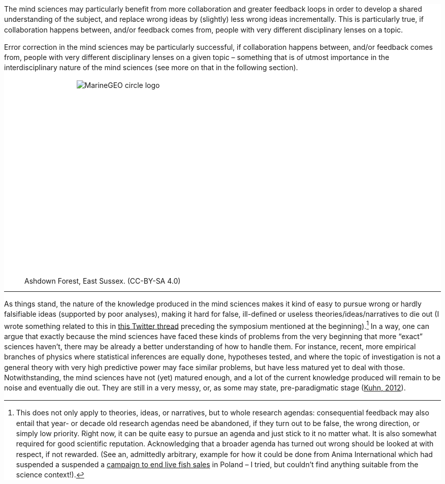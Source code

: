   <body>
    <!-- This is the markup of your box, in simpler terms the content structure. -->
    <div class="boxed9"  >
      The mind sciences may particularly benefit from more collaboration and greater feedback loops in order to develop a shared understanding of the subject, and replace wrong ideas by (slightly) less wrong ideas incrementally. This is particularly true, if collaboration happens between, and/or feedback comes from, people with very different disciplinary lenses on a topic.  
    </div>
  </body>
</html>

Error correction in the mind sciences may be particularly successful, if collaboration happens between, and/or feedback comes from, people with very different disciplinary lenses on a given topic – something that is of utmost importance in the interdisciplinary nature of the mind sciences (see more on that in the following section).

<style>
img {
  display: block;
  margin-left: auto;
  margin-right: auto;
  margin-bottom: 10px; /* Adjust the value as needed */
}

figure {
  margin-bottom: 0;
}

hr {
  margin-top: 10px; /* Adjust the value as needed */
}
</style>

<figure>
  <img src="/images/01d_IMG_6507.jpg" alt="MarineGEO circle logo" style="height: 375px; width: 575px;" />
  <figcaption>
    Ashdown Forest, East Sussex. (CC-BY-SA 4.0)
    <br>
  </figcaption>
</figure>

<hr>


As things stand, the nature of the knowledge produced in the mind sciences makes it kind of easy to pursue wrong or hardly falsifiable ideas (supported by poor analyses), making it hard for false, ill-defined or useless theories/ideas/narratives to die out (I wrote something related to this in [this Twitter thread](https://twitter.com/NadineSpychala/status/1577312204927500290) preceding the symposium mentioned at the beginning).[^7] In a way, one can argue that exactly because the mind sciences have faced these kinds of problems from the very beginning that more “exact” sciences haven’t, there may be already a better understanding of how to handle them. For instance, recent, more empirical branches of physics where statistical inferences are equally done, hypotheses tested, and where the topic of investigation is not a general theory with very high predictive power may face similar problems, but have less matured yet to deal with those. Notwithstanding, the mind sciences have not (yet) matured enough, and a lot of the current knowledge produced will remain to be noise and eventually die out. They are still in a very messy, or, as some may state, pre-paradigmatic stage ([Kuhn, 2012](https://www.jstor.org/stable/2183664)).


[^1]: “Computational approaches” denote, in the most basic sense, the usage of somewhat sophisticated maths in one’s research (going beyond things like statistical significance testing which is also using maths – as is anything that is not purely qualitative). In the context of neuroscience, the [Organization for Computational Neurosciences](https://www.cnsorg.org/) (CNS) describes [computational neuroscience](https://www.cnsorg.org/computational-neuroscience) as an <span style="color:#2E8B57">*“[…] interdisciplinary field for development, simulation, and analysis of multi-scale models and theories of neural function from the level of molecules, through cells and networks, up to cognition and behavior.”*</span> I had ventured out to, broadly speaking, study information-theoretic quantities reflecting concepts like emergence and complexity (both are strongly related, but not the same) in complex dynamical systems. 
[^2]: Some will say that this will cause problems in assessing their eligibility to get a doctoral degree, as the assessment is particularly about someone’s *individual* skills. I believe this is a minor problem, and I’d be confident that there would be ways to assess someone’s abilities in that scenario, too. What we would gain would outweigh the difficulties in assessing someone’s performance by large margins: we’d stop wasting a huge amount of human resources that could have been spent more usefully in the first place. How many academic works end up in a drawer? How many mistakes could have been avoided, and how much faster could the learning process have been, if there was someone to whom a given project would be equally (or at least to some significant extent) important? And how much more could resources have been spent on something more impactful?
[^3]: To choose a somewhat random example, in [Mythical Man Month – Essays on Software Engineering](https://en.wikipedia.org/wiki/The_Mythical_Man-Month), Frederick Brooks shares his wisdom of how to manage complex large-scale software engineering projects (which he had done as a project manager for the IBM System/360 computer family and then for OS/360). This is not quite the research context, but it’s still generally highly insightful w. r. t. how teams can be made to work well, no matter their size. As science projects become more large-scale, too, and research software engineering teams grow bigger and bigger, managing large software efforts will increasingly become necessary and thus key for success. The essays (including their photographic underpinning) are delightful to read. 
[^4]: Even 50 years later since the first introduction of the crud factor, [Orben & Lakens (2020)](https://journals.sagepub.com/doi/full/10.1177/2515245920917961) highlight <span style="color:#2E8B57">*“[…] a[n ever] common and deep-seated lack of understanding about what the crud factor is”. With the increased usage of large-scale data in the psychological sciences, its importance is “[…] currently experiencing a renaissance.”*</span>
[^5]: This has also serious implications for replication efforts which Yarkoni deems, in many cases, to be in vain, if the experimental design of the study to be replicated is fundamentally uninformative.
[^6]: For that reason, Yarkoni urges everyone to honestly evaluate their scientific contributions (long quote ahead):<span style="color:#2E8B57">*“[…] all psychologists, and early-career researchers in particular, owe it to themselves to spend some time carefully and dispassionately assessing the probability that the work they do is going to contribute meaningfully – even if only incrementally – to our collective ability either to understand the mind or to practically improve the human condition. [...] I am also sympathetic to objections that it’s not fair to expect individual researchers to pro-actively hold themselves to a higher standard than the surrounding community, knowing full well that a likely cost of doing the right thing is that one’s research may become more difficult to pursue, less exciting, and less well received by others. Unfortunately, the world we live in isn’t always fair. I don’t think anyone should be judged very harshly for finding major course correction too difficult an undertaking after spending years immersed in an intellectual tradition that encourages rampant overgeneralization. One is always free to pretend that small p-values obtained from extremely narrow statistical operationalizations can provide an adequate basis for sweeping verbal inferences about complex psychological constructs. But noone else – not one’s peers, not one’s funders, not the public, and certainly not the long-term scientific record – is obligated to honor the charade.”*</span>
[^7]: This does not only apply to theories, ideas, or narratives, but to whole research agendas: consequential feedback may also entail that year- or decade old research agendas need be abandoned, if they turn out to be false, the wrong direction, or simply low priority. Right now, it can be quite easy to pursue an agenda and just stick to it no matter what. It is also somewhat required for good scientific reputation. Acknowledging that a broader agenda has turned out wrong should be looked at with respect, if not rewarded. (See an, admittedly arbitrary, example for how it could be done from Anima International which had suspended a suspended a [campaign to end live fish sales](https://forum.effectivealtruism.org/posts/snnfmepzrwpAsAoDT/why-anima-international-suspended-the-campaign-to-end-live) in Poland – I tried, but couldn’t find anything suitable from the science context!).
[^8]: Tools are key to advancing in science, as they not only empower more people to engage in research, but may expand our boundaries of what we are able to know – consider this illustrative quote from Richard Hamming (it may appear quite out of context with respect to the main topic of the post, but it’s great, so I include it nonetheless):<span style="color:#2E8B57">*“Just as there are odors that dogs can smell and we cannot, as well as sounds that dogs can hear and we cannot, so too there are wavelengths of light that we cannot see, and flavors we cannot taste. Why then, given that our brains are wired the way they are, does the remark ‘Perhaps there are thoughts we cannot think’ surprise you? Evolution so far may possibly have blocked us from being able to think in some directions. There could be unthinkable thoughts."*</span>
[^9]: There is  no such thing as “value-free” research in the first place. Every research objective a scientist pursues is a statement about its value – about how its being prioritized while leaving other endeavours to pursue in the world aside. In a world of limited lives and resources, this always has moral implications. We inevitably make moral choices in anything we do (and don’t do), as we can’t but be embedded in the world, profiting from various resources it provides to us and therefore being obliged to be considerate about our own impact on it and how we make use of those resources.
[^10]: This is also reflected in a mass production of papers no one can handle – there are way too many of them ([Ioannidis, Klavans, & Boyack, 2018](https://www.nature.com/articles/d41586-018-06185-8)). It’s impossible to look into all of those that seem relevant (at least not if one works in an absolute niche), so people make, to some significant extent, arbitrary choices (probably reflecting systemic biases). People are also, of course, not oblivious to the fact that a lot of bad and fraudulent research is published, so they often do not believe the literature they come across, leading to a “contemporary crisis of faith in research” where <span style="color:#2E8B57">*“[…] many prominent researchers believe that as much as half of the scientific literature – not only in medicine, by also in psychology and other fields – may be wrong”*</span> ([Smaldino, 2016](https://royalsocietypublishing.org/doi/full/10.1098/rsos.160384)).
[^11]: From [Dijstelbloem et al. (2014)](https://www.scienceintransition.nl/app/uploads/2014/07/Science-in-Transition-Status-Report-June-2014.pdf) (long quote ahead):<span style="color:#2E8B57">*"We need gradual change by means of debate and experimentation. We need to endure that all participants in the system act in unison on the basis of discussions about problems and then proceed to experiment with innovations. Acting in unison is vital when analysing the quality of young researchers and research teams who are dependent on a reliable and predictable system. There has to be agreement about this with research institutions and those parties that finance research. A great many researchers, at all hierarchical levels, can identify with the Science in Transition problem analysis. However, a great many researchers also say that they are incapable of change, even though they would very much like to. For an individual researcher or even an individual university it is, essentially, impossible to withdraw from the system. This means that the system as a whole has to change and that requires a political stimulus. Various participants are pointing the finger at each other. Universities do want to evaluate research and researchers on the basis of quality and societal impact but only want to do so if all of universities and NOW participate and proceed in the same manner. Changes to this type of system are linked to temporary loss of stability. There is no avoidance of cost of some kind. Universities fear loss of income and will not therefore readily have a tendency to enter into such a transition."*</span>
[^12]: There was an event on May 3rd called [Identifying Impactful Research Topics](https://metascience.info/virtual_symposia/identifying-impactful-research-topics/) at the [Metascience Conference](https://metascience.info/) on exactly that framework.
[^13]: If you’re interested in what the full consequences of long-termism thinking look like, both philosophically and practically speaking, have a look at Will MacAskill’s book What [We Owe The Future – A Million-Year View](https://whatweowethefuture.com/uk/).